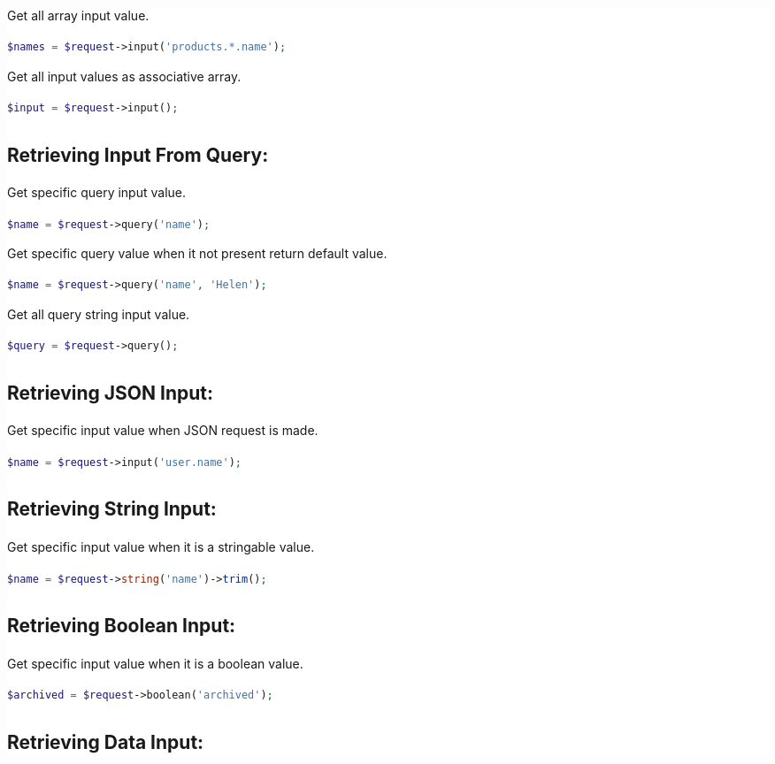   Get all array input value.

  ```php
  $names = $request->input('products.*.name');
  ```

  Get all input values as associative array.

  ```php
  $input = $request->input();
  ```

## Retrieving Input From Query:

  Get specific query input value.

  ```php
  $name = $request->query('name');
  ```

  Get specific query value when it not present return default value.

  ```php
  $name = $request->query('name', 'Helen');
  ```

  Get all query string input value.

  ```php
  $query = $request->query();
  ```

## Retrieving JSON Input:

  Get specific input value when JSON request is made.

  ```php
  $name = $request->input('user.name');
  ```

## Retrieving String Input:

  Get specific input value when it is a stringable value.

  ```php
  $name = $request->string('name')->trim();
  ```

## Retrieving Boolean Input:

  Get specific input value when it is a boolean value.

  ```php
  $archived = $request->boolean('archived');
  ```

## Retrieving Data Input:

